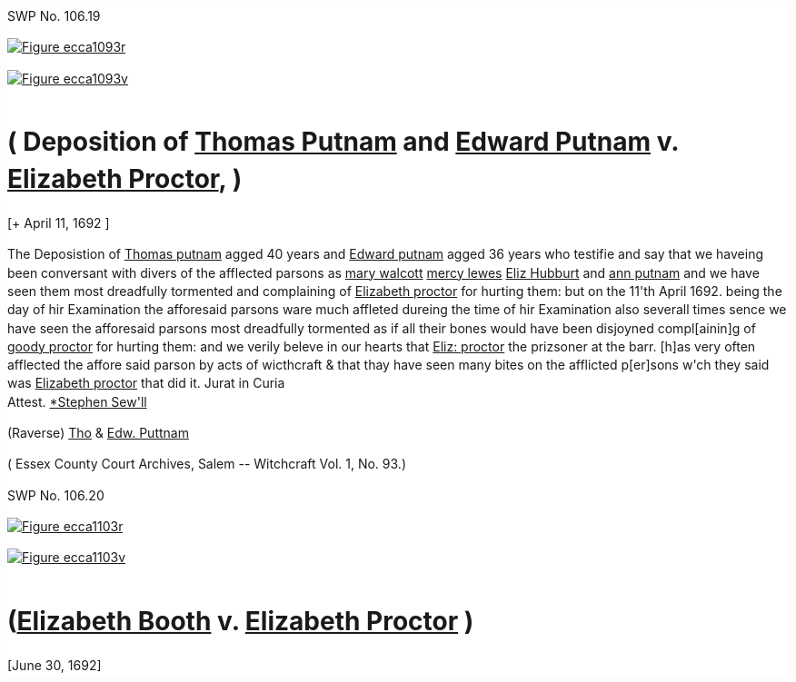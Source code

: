 

<div markdown class="doc" id="n106.19">

<div class="doc_id">SWP No. 106.19</div>


<span markdown class="figure">[![Figure ecca1093r](archives/ecca/thumb/ecca1093r.jpg)](archives/ecca/large/ecca1093r.jpg)</span>

<span markdown class="figure">[![Figure ecca1093v](archives/ecca/thumb/ecca1093v.jpg)](archives/ecca/large/ecca1093v.jpg)</span>

# ( Deposition of [Thomas Putnam](/tag/putnam_thomas_jr.html) and [Edward Putnam](/tag/putnam_edward.html) v. [Elizabeth Proctor](/tag/proctor_elizabeth.html), )

[+ April 11, 1692 ]

The Deposistion of [Thomas putnam](/tag/putnam_thomas_jr.html) agged 40 years and [Edward putnam](/tag/putnam_edward.html) agged 36 years who testifie and say that we haveing been conversant with divers of the afflected parsons as [mary walcott](/tag/walcott_mary.html) [mercy lewes](/tag/lewis_mercy.html) [Eliz Hubburt](/tag/hubbard_elizabeth.html) and [ann putnam](/tag/putnam_ann_jr.html) and we have seen them most dreadfully tormented and complaining of [Elizabeth proctor](/tag/proctor_elizabeth.html) for hurting them: but on the 11'th April 1692. being the day of hir Examination the afforesaid parsons ware much affleted dureing the time of hir Examination also severall times sence we have seen the afforesaid parsons most dreadfully tormented as if all their bones would have been disjoyned compl[ainin]g of [goody proctor](/tag/proctor_elizabeth.html) for hurting them: and we verily beleve in our hearts that [Eliz: proctor](/tag/proctor_elizabeth.html) the prizsoner at the barr. [h]as very often afflected the affore said parson by acts of wicthcraft 
& that thay have seen many bites on the afflicted p[er]sons w'ch they said was [Elizabeth 
proctor](/tag/proctor_elizabeth.html) that did it.  Jurat in Curia  
                                                      Attest.  [*Stephen Sew'll](/tag/sewall_stephen.html) 

(Raverse) [Tho](/tag/putnam_thomas_jr.html) & [Edw. Puttnam](/tag/putnam_edward.html) 

( Essex County Court Archives, Salem -- Witchcraft Vol. 1, No. 93.)

</div>



<div markdown class="doc" id="n106.20">

<div class="doc_id">SWP No. 106.20</div>


<span markdown class="figure">[![Figure ecca1103r](archives/ecca/thumb/ecca1103r.jpg)](archives/ecca/large/ecca1103r.jpg)</span>

<span markdown class="figure">[![Figure ecca1103v](archives/ecca/thumb/ecca1103v.jpg)](archives/ecca/large/ecca1103v.jpg)</span>

# ([Elizabeth Booth](/tag/booth_elizabeth.html) v. [Elizabeth Proctor](/tag/proctor_elizabeth.html) )

[June 30, 1692]
